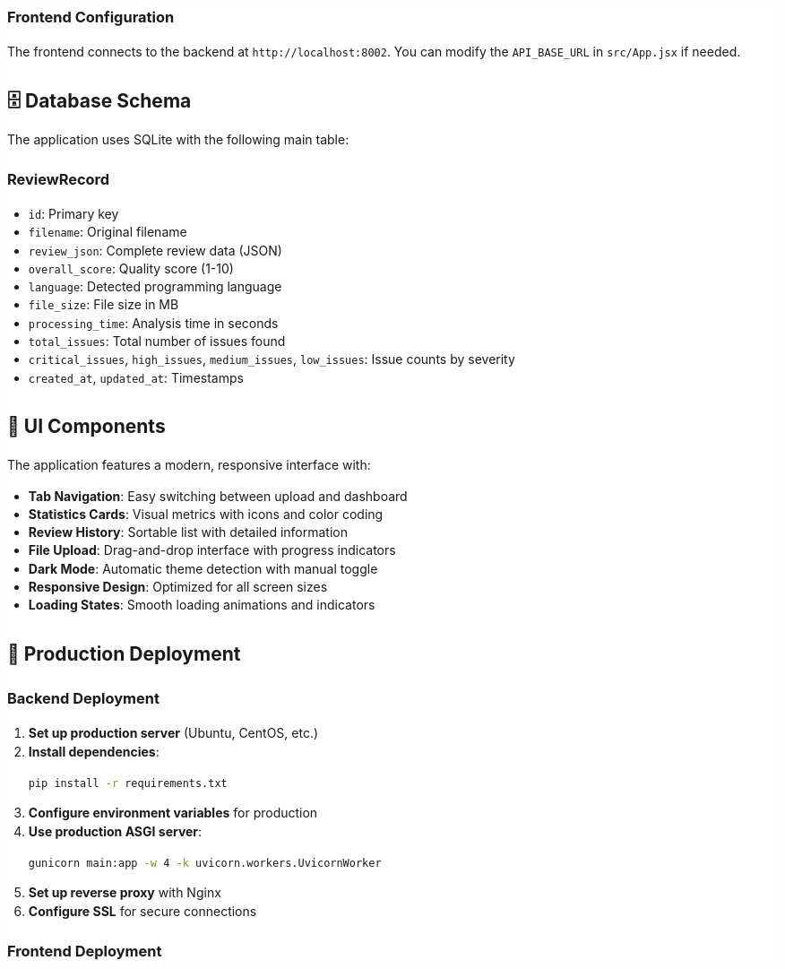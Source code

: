 ### Frontend Configuration

The frontend connects to the backend at `http://localhost:8002`. You can modify the `API_BASE_URL` in `src/App.jsx` if needed.

## 🗄️ Database Schema

The application uses SQLite with the following main table:

### ReviewRecord
- `id`: Primary key
- `filename`: Original filename
- `review_json`: Complete review data (JSON)
- `overall_score`: Quality score (1-10)
- `language`: Detected programming language
- `file_size`: File size in MB
- `processing_time`: Analysis time in seconds
- `total_issues`: Total number of issues found
- `critical_issues`, `high_issues`, `medium_issues`, `low_issues`: Issue counts by severity
- `created_at`, `updated_at`: Timestamps

## 🎨 UI Components

The application features a modern, responsive interface with:

- **Tab Navigation**: Easy switching between upload and dashboard
- **Statistics Cards**: Visual metrics with icons and color coding
- **Review History**: Sortable list with detailed information
- **File Upload**: Drag-and-drop interface with progress indicators
- **Dark Mode**: Automatic theme detection with manual toggle
- **Responsive Design**: Optimized for all screen sizes
- **Loading States**: Smooth loading animations and indicators

## 🚀 Production Deployment

### Backend Deployment

1. **Set up production server** (Ubuntu, CentOS, etc.)
2. **Install dependencies**:
   ```bash
   pip install -r requirements.txt
   ```
3. **Configure environment variables** for production
4. **Use production ASGI server**:
   ```bash
   gunicorn main:app -w 4 -k uvicorn.workers.UvicornWorker
   ```
5. **Set up reverse proxy** with Nginx
6. **Configure SSL** for secure connections

### Frontend Deployment
